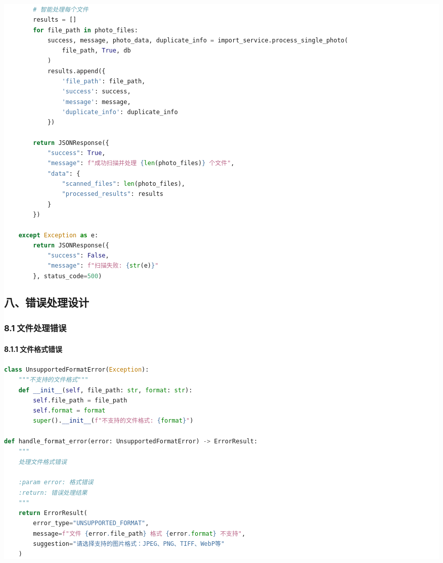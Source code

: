 ```python
        # 智能处理每个文件
        results = []
        for file_path in photo_files:
            success, message, photo_data, duplicate_info = import_service.process_single_photo(
                file_path, True, db
            )
            results.append({
                'file_path': file_path,
                'success': success,
                'message': message,
                'duplicate_info': duplicate_info
            })

        return JSONResponse({
            "success": True,
            "message": f"成功扫描并处理 {len(photo_files)} 个文件",
            "data": {
                "scanned_files": len(photo_files),
                "processed_results": results
            }
        })

    except Exception as e:
        return JSONResponse({
            "success": False,
            "message": f"扫描失败: {str(e)}"
        }, status_code=500)
```

## 八、错误处理设计

### 8.1 文件处理错误

#### 8.1.1 文件格式错误
```python
class UnsupportedFormatError(Exception):
    """不支持的文件格式"""
    def __init__(self, file_path: str, format: str):
        self.file_path = file_path
        self.format = format
        super().__init__(f"不支持的文件格式: {format}")

def handle_format_error(error: UnsupportedFormatError) -> ErrorResult:
    """
    处理文件格式错误
    
    :param error: 格式错误
    :return: 错误处理结果
    """
    return ErrorResult(
        error_type="UNSUPPORTED_FORMAT",
        message=f"文件 {error.file_path} 格式 {error.format} 不支持",
        suggestion="请选择支持的图片格式：JPEG、PNG、TIFF、WebP等"
    )
```
